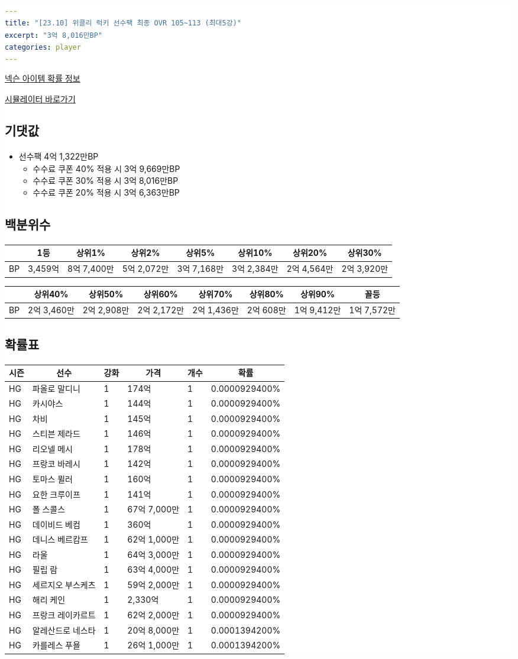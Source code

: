 ```yaml
---
title: "[23.10] 위클리 럭키 선수팩 최종 OVR 105~113 (최대5강)"
excerpt: "3억 8,016만BP"
categories: player
---
```

[넥슨 아이템 확률 정보](http://iteminfo.nexon.com/probability/fco?sn=7607)

[시뮬레이터 바로가기](/simulator/7607)
## 기댓값
- 선수팩 4억 1,322만BP
  - 수수료 쿠폰 40% 적용 시 3억 9,669만BP
  - 수수료 쿠폰 30% 적용 시 3억 8,016만BP
  - 수수료 쿠폰 20% 적용 시 3억 6,363만BP


## 백분위수

||1등|상위1%|상위2%|상위5%|상위10%|상위20%|상위30%|
|---|---|---|---|---|---|---|---|
|BP|3,459억|8억 7,400만|5억 2,072만|3억 7,168만|3억 2,384만|2억 4,564만|2억 3,920만|

||상위40%|상위50%|상위60%|상위70%|상위80%|상위90%|꼴등|
|---|---|---|---|---|---|---|---|
|BP|2억 3,460만|2억 2,908만|2억 2,172만|2억 1,436만|2억 608만|1억 9,412만|1억 7,572만|


## 확률표

|시즌|선수|강화|가격|개수|확률|
|---|---|---|---|---|---|
|HG|파올로 말디니|1|174억|1|0.0000929400%|
|HG|카시야스|1|144억|1|0.0000929400%|
|HG|차비|1|145억|1|0.0000929400%|
|HG|스티븐 제라드|1|146억|1|0.0000929400%|
|HG|리오넬 메시|1|178억|1|0.0000929400%|
|HG|프랑코 바레시|1|142억|1|0.0000929400%|
|HG|토마스 뮐러|1|160억|1|0.0000929400%|
|HG|요한 크루이프|1|141억|1|0.0000929400%|
|HG|폴 스콜스|1|67억 7,000만|1|0.0000929400%|
|HG|데이비드 베컴|1|360억|1|0.0000929400%|
|HG|데니스 베르캄프|1|62억 1,000만|1|0.0000929400%|
|HG|라울|1|64억 3,000만|1|0.0000929400%|
|HG|필립 람|1|63억 4,000만|1|0.0000929400%|
|HG|세르지오 부스케츠|1|59억 2,000만|1|0.0000929400%|
|HG|해리 케인|1|2,330억|1|0.0000929400%|
|HG|프랑크 레이카르트|1|62억 2,000만|1|0.0000929400%|
|HG|알레산드로 네스타|1|20억 8,000만|1|0.0001394200%|
|HG|카를레스 푸욜|1|26억 1,000만|1|0.0001394200%|